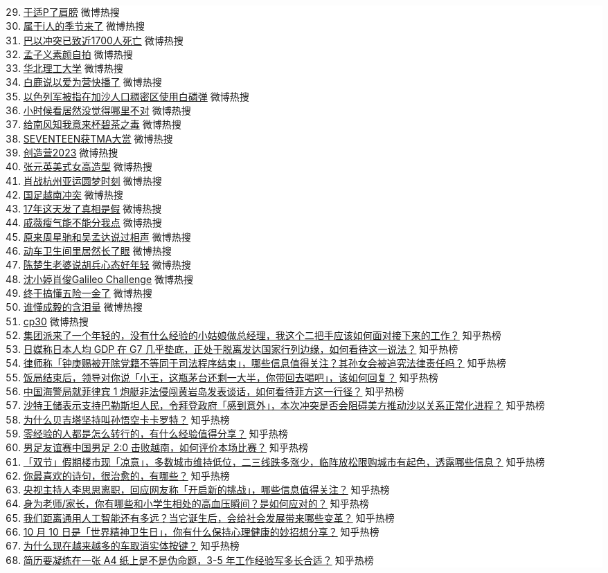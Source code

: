 29. [于适P了肩膀](https://s.weibo.com/weibo?q=%23%E4%BA%8E%E9%80%82P%E4%BA%86%E8%82%A9%E8%86%80%23&Refer=top) 微博热搜
30. [属于i人的季节来了](https://s.weibo.com/weibo?q=%23%E5%B1%9E%E4%BA%8Ei%E4%BA%BA%E7%9A%84%E5%AD%A3%E8%8A%82%E6%9D%A5%E4%BA%86%23&Refer=top) 微博热搜
31. [巴以冲突已致近1700人死亡](https://s.weibo.com/weibo?q=%23%E5%B7%B4%E4%BB%A5%E5%86%B2%E7%AA%81%E5%B7%B2%E8%87%B4%E8%BF%911700%E4%BA%BA%E6%AD%BB%E4%BA%A1%23&Refer=top) 微博热搜
32. [孟子义素颜自拍](https://s.weibo.com/weibo?q=%23%E5%AD%9F%E5%AD%90%E4%B9%89%E7%B4%A0%E9%A2%9C%E8%87%AA%E6%8B%8D%23&Refer=top) 微博热搜
33. [华北理工大学](https://s.weibo.com/weibo?q=%23%E5%8D%8E%E5%8C%97%E7%90%86%E5%B7%A5%E5%A4%A7%E5%AD%A6%23&Refer=top) 微博热搜
34. [白鹿说以爱为营快播了](https://s.weibo.com/weibo?q=%23%E7%99%BD%E9%B9%BF%E8%AF%B4%E4%BB%A5%E7%88%B1%E4%B8%BA%E8%90%A5%E5%BF%AB%E6%92%AD%E4%BA%86%23&Refer=top) 微博热搜
35. [以色列军被指在加沙人口稠密区使用白磷弹](https://s.weibo.com/weibo?q=%23%E4%BB%A5%E8%89%B2%E5%88%97%E5%86%9B%E8%A2%AB%E6%8C%87%E5%9C%A8%E5%8A%A0%E6%B2%99%E4%BA%BA%E5%8F%A3%E7%A8%A0%E5%AF%86%E5%8C%BA%E4%BD%BF%E7%94%A8%E7%99%BD%E7%A3%B7%E5%BC%B9%23&Refer=top) 微博热搜
36. [小时候看居然没觉得哪里不对](https://s.weibo.com/weibo?q=%23%E5%B0%8F%E6%97%B6%E5%80%99%E7%9C%8B%E5%B1%85%E7%84%B6%E6%B2%A1%E8%A7%89%E5%BE%97%E5%93%AA%E9%87%8C%E4%B8%8D%E5%AF%B9%23&Refer=top) 微博热搜
37. [给南风知我意来杯碧茶之毒](https://s.weibo.com/weibo?q=%23%E7%BB%99%E5%8D%97%E9%A3%8E%E7%9F%A5%E6%88%91%E6%84%8F%E6%9D%A5%E6%9D%AF%E7%A2%A7%E8%8C%B6%E4%B9%8B%E6%AF%92%23&Refer=top) 微博热搜
38. [SEVENTEEN获TMA大赏](https://s.weibo.com/weibo?q=%23SEVENTEEN%E8%8E%B7TMA%E5%A4%A7%E8%B5%8F%23&Refer=top) 微博热搜
39. [创造营2023](https://s.weibo.com/weibo?q=%23%E5%88%9B%E9%80%A0%E8%90%A52023%23&Refer=top) 微博热搜
40. [张元英美式女高造型](https://s.weibo.com/weibo?q=%23%E5%BC%A0%E5%85%83%E8%8B%B1%E7%BE%8E%E5%BC%8F%E5%A5%B3%E9%AB%98%E9%80%A0%E5%9E%8B%23&Refer=top) 微博热搜
41. [肖战杭州亚运圆梦时刻](https://s.weibo.com/weibo?q=%23%E8%82%96%E6%88%98%E6%9D%AD%E5%B7%9E%E4%BA%9A%E8%BF%90%E5%9C%86%E6%A2%A6%E6%97%B6%E5%88%BB%23&Refer=top) 微博热搜
42. [国足越南冲突](https://s.weibo.com/weibo?q=%23%E5%9B%BD%E8%B6%B3%E8%B6%8A%E5%8D%97%E5%86%B2%E7%AA%81%23&Refer=top) 微博热搜
43. [17年这天发了真相是假](https://s.weibo.com/weibo?q=%2317%E5%B9%B4%E8%BF%99%E5%A4%A9%E5%8F%91%E4%BA%86%E7%9C%9F%E7%9B%B8%E6%98%AF%E5%81%87%23&Refer=top) 微博热搜
44. [戚薇瘦气能不能分我点](https://s.weibo.com/weibo?q=%23%E6%88%9A%E8%96%87%E7%98%A6%E6%B0%94%E8%83%BD%E4%B8%8D%E8%83%BD%E5%88%86%E6%88%91%E7%82%B9%23&Refer=top) 微博热搜
45. [原来周星驰和吴孟达说过相声](https://s.weibo.com/weibo?q=%23%E5%8E%9F%E6%9D%A5%E5%91%A8%E6%98%9F%E9%A9%B0%E5%92%8C%E5%90%B4%E5%AD%9F%E8%BE%BE%E8%AF%B4%E8%BF%87%E7%9B%B8%E5%A3%B0%23&Refer=top) 微博热搜
46. [动车卫生间里居然长了眼](https://s.weibo.com/weibo?q=%23%E5%8A%A8%E8%BD%A6%E5%8D%AB%E7%94%9F%E9%97%B4%E9%87%8C%E5%B1%85%E7%84%B6%E9%95%BF%E4%BA%86%E7%9C%BC%23&Refer=top) 微博热搜
47. [陈楚生老婆说胡兵心态好年轻](https://s.weibo.com/weibo?q=%23%E9%99%88%E6%A5%9A%E7%94%9F%E8%80%81%E5%A9%86%E8%AF%B4%E8%83%A1%E5%85%B5%E5%BF%83%E6%80%81%E5%A5%BD%E5%B9%B4%E8%BD%BB%23&Refer=top) 微博热搜
48. [沈小婷肖俊Galileo Challenge](https://s.weibo.com/weibo?q=%23%E6%B2%88%E5%B0%8F%E5%A9%B7%E8%82%96%E4%BF%8AGalileo+Challenge%23&Refer=top) 微博热搜
49. [终于搞懂五险一金了](https://s.weibo.com/weibo?q=%23%E7%BB%88%E4%BA%8E%E6%90%9E%E6%87%82%E4%BA%94%E9%99%A9%E4%B8%80%E9%87%91%E4%BA%86%23&Refer=top) 微博热搜
50. [谁懂成毅的含泪量](https://s.weibo.com/weibo?q=%23%E8%B0%81%E6%87%82%E6%88%90%E6%AF%85%E7%9A%84%E5%90%AB%E6%B3%AA%E9%87%8F%23&Refer=top) 微博热搜
51. [cp30](https://s.weibo.com/weibo?q=%23cp30%23&Refer=top) 微博热搜
52. [集团派来了一个年轻的，没有什么经验的小姑娘做总经理，我这个二把手应该如何面对接下来的工作？](https://www.zhihu.com/question/625266034) 知乎热榜
53. [日媒称日本人均 GDP 在 G7 几乎垫底，正处于脱离发达国家行列边缘，如何看待这一说法？](https://www.zhihu.com/question/625421905) 知乎热榜
54. [律师称「钟庚赐被开除党籍不等同于司法程序结束」，哪些信息值得关注？其孙女会被追究法律责任吗？](https://www.zhihu.com/question/625469893) 知乎热榜
55. [饭局结束后，领导对你说「小王，这瓶茅台还剩一大半，你带回去喝吧」，该如何回复？](https://www.zhihu.com/question/622617181) 知乎热榜
56. [中国海警局就菲律宾 1 炮艇非法侵闯黄岩岛发表谈话，如何看待菲方这一行径？](https://www.zhihu.com/question/625436476) 知乎热榜
57. [沙特王储表示支持巴勒斯坦人民，令拜登政府「感到意外」，本次冲突是否会阻碍美方推动沙以关系正常化进程？](https://www.zhihu.com/question/625431858) 知乎热榜
58. [为什么贝吉塔坚持叫孙悟空卡卡罗特？](https://www.zhihu.com/question/386869225) 知乎热榜
59. [零经验的人都是怎么转行的，有什么经验值得分享？](https://www.zhihu.com/question/622550094) 知乎热榜
60. [男足友谊赛中国男足 2:0 击败越南，如何评价本场比赛？](https://www.zhihu.com/question/625504729) 知乎热榜
61. [「双节」假期楼市现「凉意」，多数城市维持低位，二三线跌多涨少，临阵放松限购城市有起色，透露哪些信息？](https://www.zhihu.com/question/625438450) 知乎热榜
62. [你最喜欢的诗句，很治愈的，有哪些？](https://www.zhihu.com/question/625475357) 知乎热榜
63. [央视主持人李思思离职，回应网友称「开启新的挑战」，哪些信息值得关注？](https://www.zhihu.com/question/625284223) 知乎热榜
64. [身为老师/家长，你有哪些和小学生相处的高血压瞬间？是如何应对的？](https://www.zhihu.com/question/623106159) 知乎热榜
65. [我们距离通用人工智能还有多远？当它诞生后，会给社会发展带来哪些变革？](https://www.zhihu.com/question/625115987) 知乎热榜
66. [10 月 10 日是「世界精神卫生日」，你有什么保持心理健康的妙招想分享？](https://www.zhihu.com/question/625133462) 知乎热榜
67. [为什么现在越来越多的车取消实体按键？](https://www.zhihu.com/question/56274858) 知乎热榜
68. [简历要凝练在一张 A4 纸上是不是伪命题，3-5 年工作经验写多长合适？](https://www.zhihu.com/question/622554004) 知乎热榜